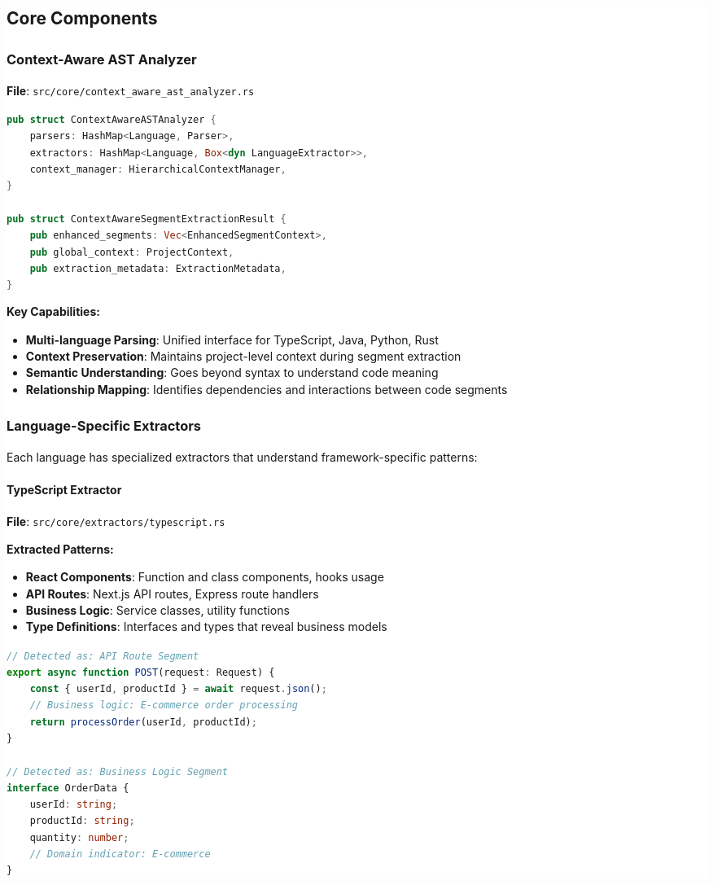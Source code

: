 ## Core Components

### Context-Aware AST Analyzer

**File**: `src/core/context_aware_ast_analyzer.rs`

```rust
pub struct ContextAwareASTAnalyzer {
    parsers: HashMap<Language, Parser>,
    extractors: HashMap<Language, Box<dyn LanguageExtractor>>,
    context_manager: HierarchicalContextManager,
}

pub struct ContextAwareSegmentExtractionResult {
    pub enhanced_segments: Vec<EnhancedSegmentContext>,
    pub global_context: ProjectContext,
    pub extraction_metadata: ExtractionMetadata,
}
```

**Key Capabilities:**
- **Multi-language Parsing**: Unified interface for TypeScript, Java, Python, Rust
- **Context Preservation**: Maintains project-level context during segment extraction
- **Semantic Understanding**: Goes beyond syntax to understand code meaning
- **Relationship Mapping**: Identifies dependencies and interactions between code segments

### Language-Specific Extractors

Each language has specialized extractors that understand framework-specific patterns:

#### **TypeScript Extractor**
**File**: `src/core/extractors/typescript.rs`

**Extracted Patterns:**
- **React Components**: Function and class components, hooks usage
- **API Routes**: Next.js API routes, Express route handlers
- **Business Logic**: Service classes, utility functions
- **Type Definitions**: Interfaces and types that reveal business models

```typescript
// Detected as: API Route Segment
export async function POST(request: Request) {
    const { userId, productId } = await request.json();
    // Business logic: E-commerce order processing
    return processOrder(userId, productId);
}

// Detected as: Business Logic Segment  
interface OrderData {
    userId: string;
    productId: string;
    quantity: number;
    // Domain indicator: E-commerce
}
```
